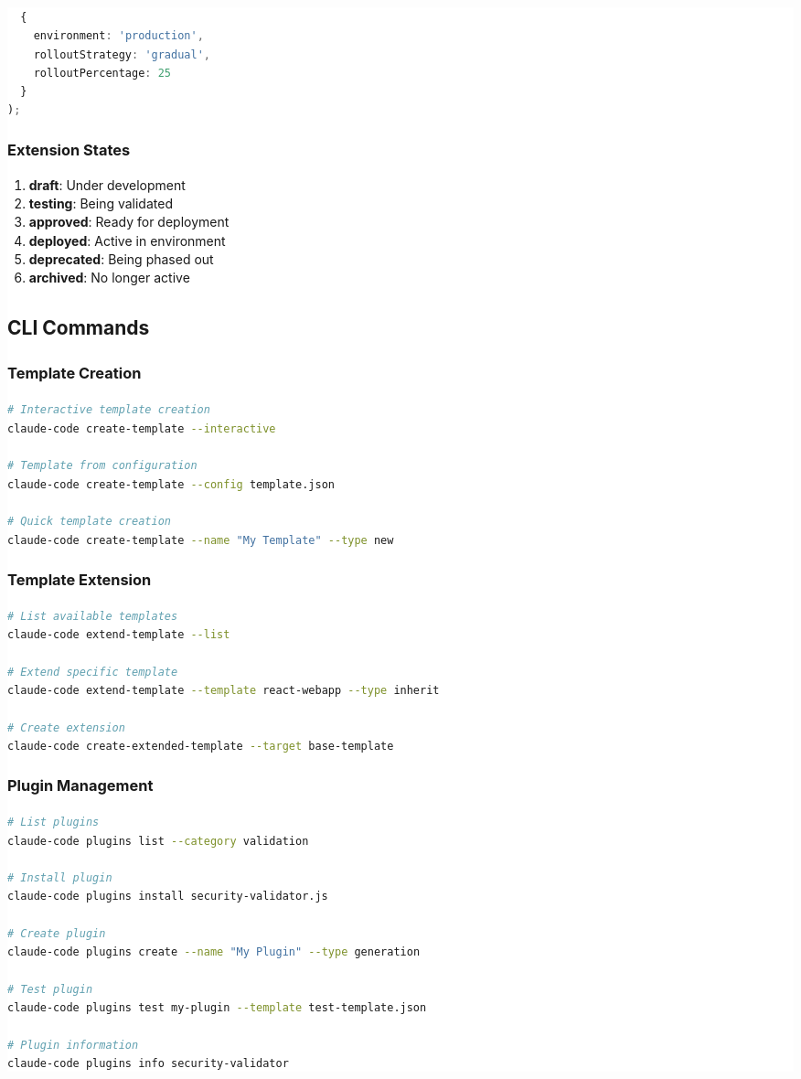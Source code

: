 ```typescript
  {
    environment: 'production',
    rolloutStrategy: 'gradual',
    rolloutPercentage: 25
  }
);
```

### Extension States

1. **draft**: Under development
2. **testing**: Being validated
3. **approved**: Ready for deployment
4. **deployed**: Active in environment
5. **deprecated**: Being phased out
6. **archived**: No longer active

## CLI Commands

### Template Creation

```bash
# Interactive template creation
claude-code create-template --interactive

# Template from configuration
claude-code create-template --config template.json

# Quick template creation
claude-code create-template --name "My Template" --type new
```

### Template Extension

```bash
# List available templates
claude-code extend-template --list

# Extend specific template
claude-code extend-template --template react-webapp --type inherit

# Create extension
claude-code create-extended-template --target base-template
```

### Plugin Management

```bash
# List plugins
claude-code plugins list --category validation

# Install plugin
claude-code plugins install security-validator.js

# Create plugin
claude-code plugins create --name "My Plugin" --type generation

# Test plugin
claude-code plugins test my-plugin --template test-template.json

# Plugin information
claude-code plugins info security-validator
```

